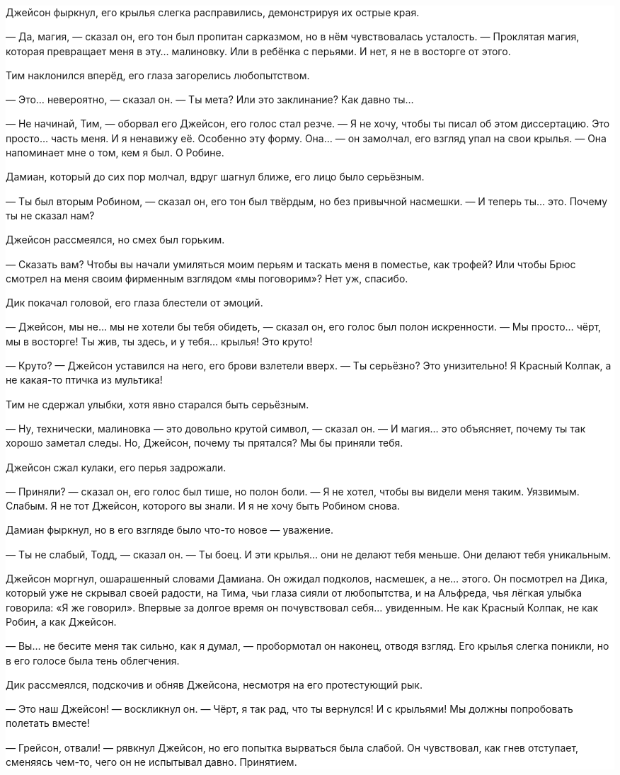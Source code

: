 Джейсон фыркнул, его крылья слегка расправились, демонстрируя их острые края.

— Да, магия, — сказал он, его тон был пропитан сарказмом, но в нём чувствовалась усталость. — Проклятая магия, которая превращает меня в эту… малиновку. Или в ребёнка с перьями. И нет, я не в восторге от этого.

Тим наклонился вперёд, его глаза загорелись любопытством.

— Это… невероятно, — сказал он. — Ты мета? Или это заклинание? Как давно ты…

— Не начинай, Тим, — оборвал его Джейсон, его голос стал резче. — Я не хочу, чтобы ты писал об этом диссертацию. Это просто… часть меня. И я ненавижу её. Особенно эту форму. Она… — он замолчал, его взгляд упал на свои крылья. — Она напоминает мне о том, кем я был. О Робине.

Дамиан, который до сих пор молчал, вдруг шагнул ближе, его лицо было серьёзным.

— Ты был вторым Робином, — сказал он, его тон был твёрдым, но без привычной насмешки. — И теперь ты… это. Почему ты не сказал нам?

Джейсон рассмеялся, но смех был горьким.

— Сказать вам? Чтобы вы начали умиляться моим перьям и таскать меня в поместье, как трофей? Или чтобы Брюс смотрел на меня своим фирменным взглядом «мы поговорим»? Нет уж, спасибо.

Дик покачал головой, его глаза блестели от эмоций.

— Джейсон, мы не… мы не хотели бы тебя обидеть, — сказал он, его голос был полон искренности. — Мы просто… чёрт, мы в восторге! Ты жив, ты здесь, и у тебя… крылья! Это круто!

— Круто? — Джейсон уставился на него, его брови взлетели вверх. — Ты серьёзно? Это унизительно! Я Красный Колпак, а не какая-то птичка из мультика!

Тим не сдержал улыбки, хотя явно старался быть серьёзным.

— Ну, технически, малиновка — это довольно крутой символ, — сказал он. — И магия… это объясняет, почему ты так хорошо заметал следы. Но, Джейсон, почему ты прятался? Мы бы приняли тебя.

Джейсон сжал кулаки, его перья задрожали.

— Приняли? — сказал он, его голос был тише, но полон боли. — Я не хотел, чтобы вы видели меня таким. Уязвимым. Слабым. Я не тот Джейсон, которого вы знали. И я не хочу быть Робином снова.

Дамиан фыркнул, но в его взгляде было что-то новое — уважение.

— Ты не слабый, Тодд, — сказал он. — Ты боец. И эти крылья… они не делают тебя меньше. Они делают тебя уникальным.

Джейсон моргнул, ошарашенный словами Дамиана. Он ожидал подколов, насмешек, а не… этого. Он посмотрел на Дика, который уже не скрывал своей радости, на Тима, чьи глаза сияли от любопытства, и на Альфреда, чья лёгкая улыбка говорила: «Я же говорил». Впервые за долгое время он почувствовал себя… увиденным. Не как Красный Колпак, не как Робин, а как Джейсон.

— Вы… не бесите меня так сильно, как я думал, — пробормотал он наконец, отводя взгляд. Его крылья слегка поникли, но в его голосе была тень облегчения.

Дик рассмеялся, подскочив и обняв Джейсона, несмотря на его протестующий рык.

— Это наш Джейсон! — воскликнул он. — Чёрт, я так рад, что ты вернулся! И с крыльями! Мы должны попробовать полетать вместе!

— Грейсон, отвали! — рявкнул Джейсон, но его попытка вырваться была слабой. Он чувствовал, как гнев отступает, сменяясь чем-то, чего он не испытывал давно. Принятием.
